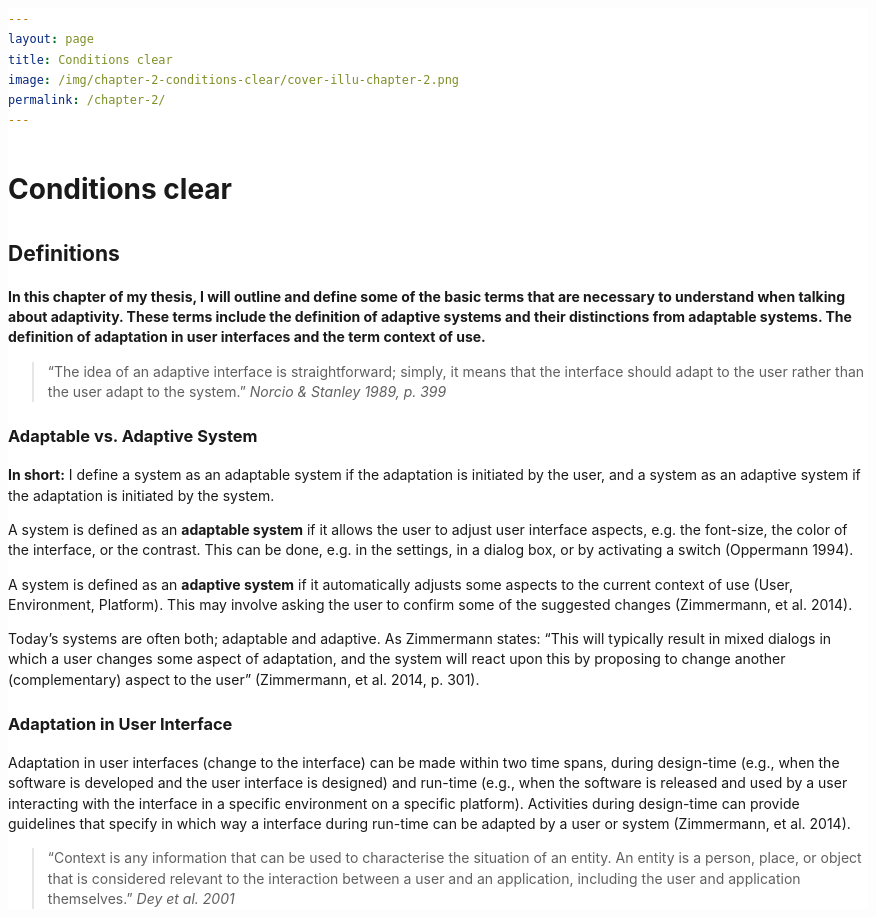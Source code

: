 ```yaml
---
layout: page
title: Conditions clear
image: /img/chapter-2-conditions-clear/cover-illu-chapter-2.png
permalink: /chapter-2/
---
```

# Conditions clear
## Definitions
**In this chapter of my thesis, I will outline and define some of the basic terms that are necessary to understand when talking about adaptivity. These terms include the definition of adaptive systems and their distinctions from adaptable systems. The definition of adaptation in user interfaces and the term context of use.**

> “The idea of an adaptive interface is straightforward; simply, it means that the interface should adapt to the user rather than the user adapt to the system.” <cite>Norcio & Stanley 1989,  p. 399</cite> 

### Adaptable vs. Adaptive System
**In short:** I define a system as an adaptable system if the adaptation is initiated by the user, and a system as an adaptive system if the adaptation is initiated by the system.

A system is defined as an **adaptable system** if it allows the user to adjust user interface aspects, e.g. the font-size, the color of the interface, or the contrast. This can be done, e.g. in the settings, in a dialog box, or by activating a switch (Oppermann 1994).

A system is defined as an **adaptive system** if it automatically adjusts some aspects to the current context of use (User, Environment, Platform). This may involve asking the user to confirm some of the suggested changes (Zimmermann, et al. 2014).  

Today’s systems are often both; adaptable and adaptive. As Zimmermann states: “This will typically result in mixed dialogs in which a user changes some aspect of adaptation, and the system will react upon this by proposing to change another (complementary) aspect to the user” (Zimmermann, et al. 2014, p. 301).

### Adaptation in User Interface  
Adaptation in user interfaces (change to the interface) can be made within two time spans, during design-time (e.g., when the software is developed and the user interface is designed) and run-time (e.g., when the software is released and used by a user interacting with the interface in a specific environment on a specific platform). Activities during design-time can provide guidelines that specify in which way a interface during run-time can be adapted by a user or system (Zimmermann, et al. 2014).  
  
> “Context is any information that can be used 
to characterise the situation of an entity. 
An entity is a person, place, or object that 
is considered relevant to the interaction 
between a user and an application, including the user and application themselves.” <cite>Dey et al. 2001</cite>
